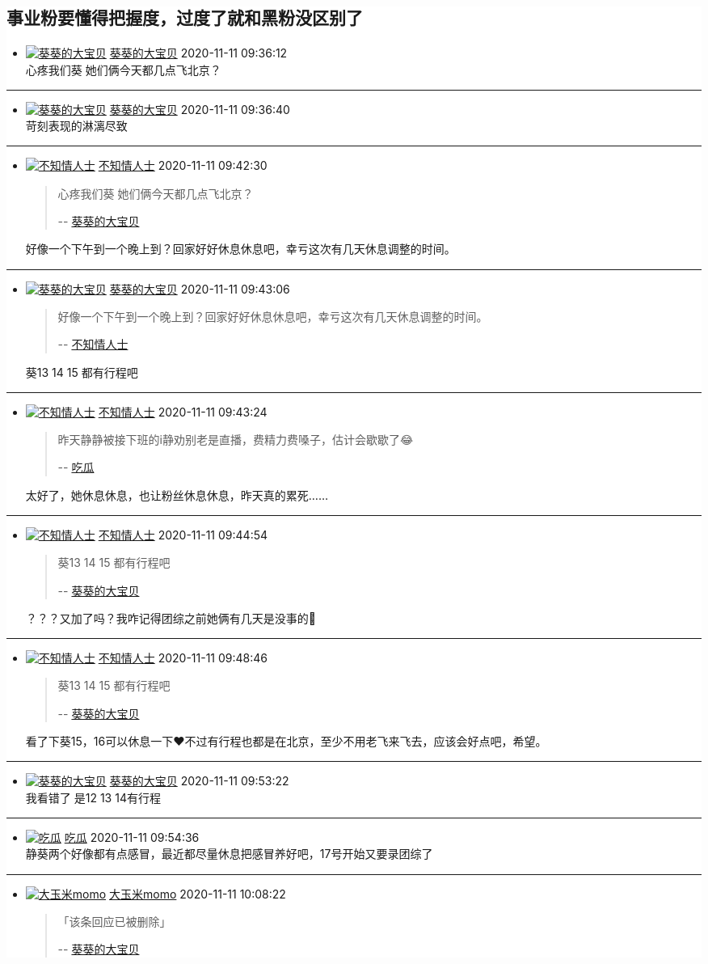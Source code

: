   事业粉要懂得把握度，过度了就和黑粉没区别了  
---
* [![葵葵的大宝贝](https://img3.doubanio.com/icon/u196003397-1.jpg)](https://www.douban.com/people/196003397/)    [葵葵的大宝贝](https://www.douban.com/people/196003397/)    2020-11-11 09:36:12  
  心疼我们葵  她们俩今天都几点飞北京？  
---
* [![葵葵的大宝贝](https://img3.doubanio.com/icon/u196003397-1.jpg)](https://www.douban.com/people/196003397/)    [葵葵的大宝贝](https://www.douban.com/people/196003397/)    2020-11-11 09:36:40  
  苛刻表现的淋漓尽致  
---
* [![不知情人士](https://img1.doubanio.com/icon/u4105709-27.jpg)](https://www.douban.com/people/yiyimemory/)    [不知情人士](https://www.douban.com/people/yiyimemory/)    2020-11-11 09:42:30  
  >心疼我们葵  她们俩今天都几点飞北京？  
  >
  >-- [葵葵的大宝贝](https://www.douban.com/people/196003397/)  
  
  好像一个下午到一个晚上到？回家好好休息休息吧，幸亏这次有几天休息调整的时间。  
---
* [![葵葵的大宝贝](https://img3.doubanio.com/icon/u196003397-1.jpg)](https://www.douban.com/people/196003397/)    [葵葵的大宝贝](https://www.douban.com/people/196003397/)    2020-11-11 09:43:06  
  >好像一个下午到一个晚上到？回家好好休息休息吧，幸亏这次有几天休息调整的时间。  
  >
  >-- [不知情人士](https://www.douban.com/people/yiyimemory/)  
  
  葵13 14 15 都有行程吧  
---
* [![不知情人士](https://img1.doubanio.com/icon/u4105709-27.jpg)](https://www.douban.com/people/yiyimemory/)    [不知情人士](https://www.douban.com/people/yiyimemory/)    2020-11-11 09:43:24  
  >昨天静静被接下班的i静劝别老是直播，费精力费嗓子，估计会歇歇了😂  
  >
  >-- [吃瓜](https://www.douban.com/people/219893584/)  
  
  太好了，她休息休息，也让粉丝休息休息，昨天真的累死……  
---
* [![不知情人士](https://img1.doubanio.com/icon/u4105709-27.jpg)](https://www.douban.com/people/yiyimemory/)    [不知情人士](https://www.douban.com/people/yiyimemory/)    2020-11-11 09:44:54  
  >葵13 14 15 都有行程吧  
  >
  >-- [葵葵的大宝贝](https://www.douban.com/people/196003397/)  
  
  ？？？又加了吗？我咋记得团综之前她俩有几天是没事的🙊  
---
* [![不知情人士](https://img1.doubanio.com/icon/u4105709-27.jpg)](https://www.douban.com/people/yiyimemory/)    [不知情人士](https://www.douban.com/people/yiyimemory/)    2020-11-11 09:48:46  
  >葵13 14 15 都有行程吧  
  >
  >-- [葵葵的大宝贝](https://www.douban.com/people/196003397/)  
  
  看了下葵15，16可以休息一下❤️不过有行程也都是在北京，至少不用老飞来飞去，应该会好点吧，希望。  
---
* [![葵葵的大宝贝](https://img3.doubanio.com/icon/u196003397-1.jpg)](https://www.douban.com/people/196003397/)    [葵葵的大宝贝](https://www.douban.com/people/196003397/)    2020-11-11 09:53:22  
  我看错了 是12 13 14有行程  
---
* [![吃瓜](https://img2.doubanio.com/icon/u219893584-2.jpg)](https://www.douban.com/people/219893584/)    [吃瓜](https://www.douban.com/people/219893584/)    2020-11-11 09:54:36  
  静葵两个好像都有点感冒，最近都尽量休息把感冒养好吧，17号开始又要录团综了  
---
* [![大玉米momo](https://img2.doubanio.com/icon/u217504201-3.jpg)](https://www.douban.com/people/217504201/)    [大玉米momo](https://www.douban.com/people/217504201/)    2020-11-11 10:08:22  
  >「该条回应已被删除」  
  >
  >-- [葵葵的大宝贝](https://www.douban.com/people/196003397/)  
  